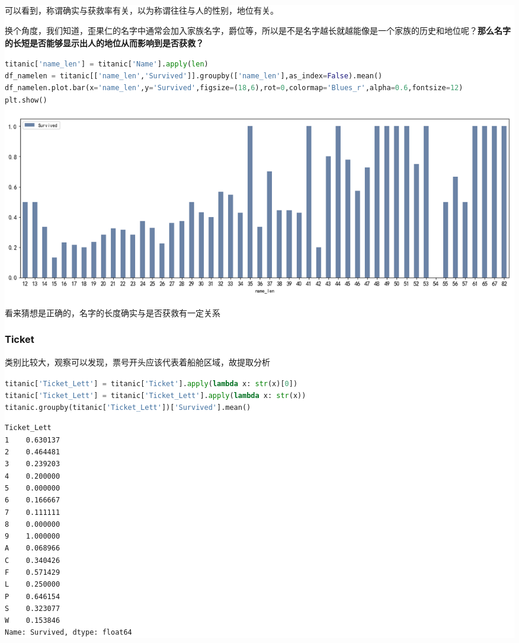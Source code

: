 可以看到，称谓确实与获救率有关，以为称谓往往与人的性别，地位有关。

换个角度，我们知道，歪果仁的名字中通常会加入家族名字，爵位等，所以是不是名字越长就越能像是一个家族的历史和地位呢？**那么名字的长短是否能够显示出人的地位从而影响到是否获救？**

```python
titanic['name_len'] = titanic['Name'].apply(len)
df_namelen = titanic[['name_len','Survived']].groupby(['name_len'],as_index=False).mean()
df_namelen.plot.bar(x='name_len',y='Survived',figsize=(18,6),rot=0,colormap='Blues_r',alpha=0.6,fontsize=12)
plt.show()
```

![png](/img/titanic/output_71_0.png)

看来猜想是正确的，名字的长度确实与是否获救有一定关系

### Ticket

类别比较大，观察可以发现，票号开头应该代表着船舱区域，故提取分析

```python
titanic['Ticket_Lett'] = titanic['Ticket'].apply(lambda x: str(x)[0])
titanic['Ticket_Lett'] = titanic['Ticket_Lett'].apply(lambda x: str(x))
titanic.groupby(titanic['Ticket_Lett'])['Survived'].mean()
```

    Ticket_Lett
    1    0.630137
    2    0.464481
    3    0.239203
    4    0.200000
    5    0.000000
    6    0.166667
    7    0.111111
    8    0.000000
    9    1.000000
    A    0.068966
    C    0.340426
    F    0.571429
    L    0.250000
    P    0.646154
    S    0.323077
    W    0.153846
    Name: Survived, dtype: float64
